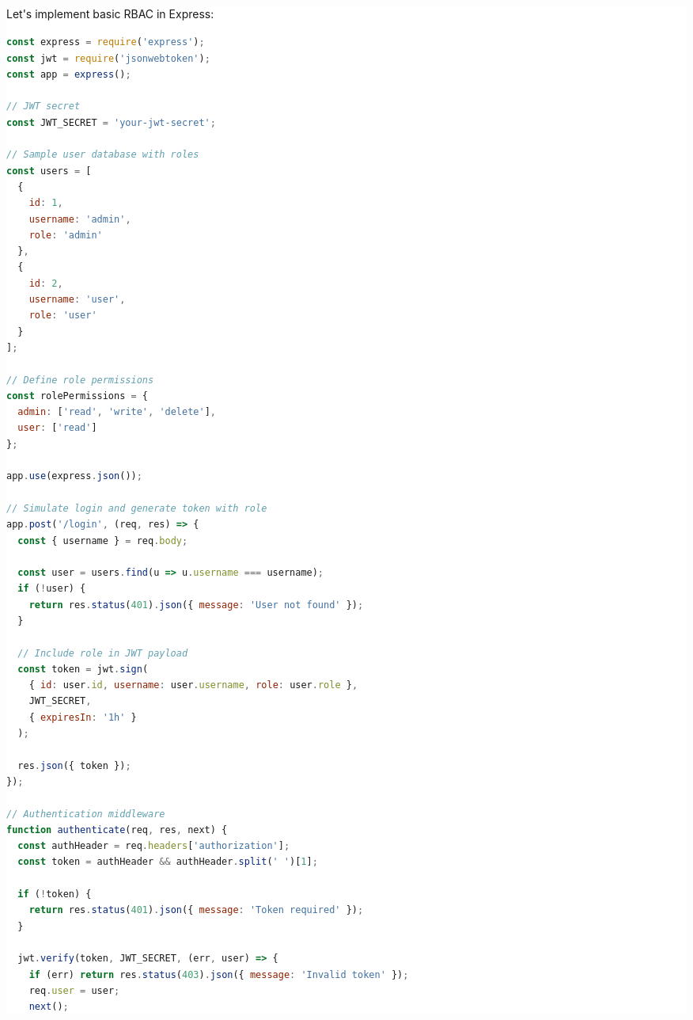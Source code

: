 Let's implement basic RBAC in Express:

```javascript
const express = require('express');
const jwt = require('jsonwebtoken');
const app = express();

// JWT secret
const JWT_SECRET = 'your-jwt-secret';

// Sample user database with roles
const users = [
  {
    id: 1,
    username: 'admin',
    role: 'admin'
  },
  {
    id: 2,
    username: 'user',
    role: 'user'
  }
];

// Define role permissions
const rolePermissions = {
  admin: ['read', 'write', 'delete'],
  user: ['read']
};

app.use(express.json());

// Simulate login and generate token with role
app.post('/login', (req, res) => {
  const { username } = req.body;
  
  const user = users.find(u => u.username === username);
  if (!user) {
    return res.status(401).json({ message: 'User not found' });
  }
  
  // Include role in JWT payload
  const token = jwt.sign(
    { id: user.id, username: user.username, role: user.role },
    JWT_SECRET,
    { expiresIn: '1h' }
  );
  
  res.json({ token });
});

// Authentication middleware
function authenticate(req, res, next) {
  const authHeader = req.headers['authorization'];
  const token = authHeader && authHeader.split(' ')[1];
  
  if (!token) {
    return res.status(401).json({ message: 'Token required' });
  }
  
  jwt.verify(token, JWT_SECRET, (err, user) => {
    if (err) return res.status(403).json({ message: 'Invalid token' });
    req.user = user;
    next();
```